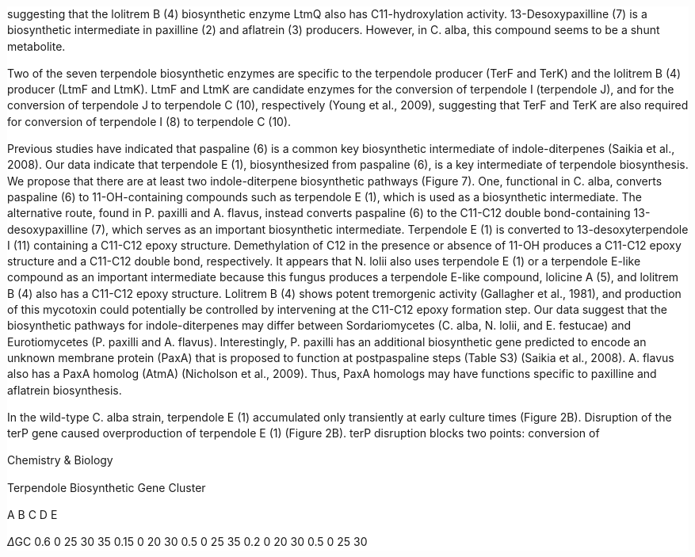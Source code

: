 suggesting that the lolitrem B (4) biosynthetic enzyme LtmQ also has C11-hydroxylation activity. 13-Desoxypaxilline (7) is a biosynthetic intermediate in paxilline (2) and aflatrein (3) producers. However, in C. alba, this compound seems to be a shunt metabolite.

Two of the seven terpendole biosynthetic enzymes are specific to the terpendole producer (TerF and TerK) and the lolitrem B (4) producer (LtmF and LtmK). LtmF and LtmK are candidate enzymes for the conversion of terpendole I (terpendole J), and for the conversion of terpendole J to terpendole C (10), respectively (Young et al., 2009), suggesting that TerF and TerK are also required for conversion of terpendole I (8) to terpendole C (10).

Previous studies have indicated that paspaline (6) is a common key biosynthetic intermediate of indole-diterpenes (Saikia et al., 2008). Our data indicate that terpendole E (1), biosynthesized from paspaline (6), is a key intermediate of terpendole biosynthesis. We propose that there are at least two indole-diterpene biosynthetic pathways (Figure 7). One, functional in C. alba, converts paspaline (6) to 11-OH-containing compounds such as terpendole E (1), which is used as a biosynthetic intermediate. The alternative route, found in P. paxilli and A. flavus, instead converts paspaline (6) to the C11-C12 double bond-containing 13-desoxypaxilline (7), which serves as an important biosynthetic intermediate. Terpendole E (1) is converted to 13-desoxyterpendole I (11) containing a C11-C12 epoxy structure. Demethylation of C12 in the presence or absence of 11-OH produces a C11-C12 epoxy structure and a C11-C12 double bond, respectively. It appears that N. lolii also uses terpendole E (1) or a terpendole E-like compound as an important intermediate because this fungus produces a terpendole E-like compound, lolicine A (5), and lolitrem B (4) also has a C11-C12 epoxy structure. Lolitrem B (4) shows potent tremorgenic activity (Gallagher et al., 1981), and production of this mycotoxin could potentially be controlled by intervening at the C11-C12 epoxy formation step. Our data suggest that the biosynthetic pathways for indole-diterpenes may differ between Sordariomycetes (C. alba, N. lolii, and E. festucae) and Eurotiomycetes (P. paxilli and A. flavus). Interestingly, P. paxilli has an additional biosynthetic gene predicted to encode an unknown membrane protein (PaxA) that is proposed to function at postpaspaline steps (Table S3) (Saikia et al., 2008). A. flavus also has a PaxA homolog (AtmA) (Nicholson et al., 2009). Thus, PaxA homologs may have functions specific to paxilline and aflatrein biosynthesis.

In the wild-type C. alba strain, terpendole E (1) accumulated only transiently at early culture times (Figure 2B). Disruption of the terP gene caused overproduction of terpendole E (1) (Figure 2B). terP disruption blocks two points: conversion of

Chemistry & Biology

Terpendole Biosynthetic Gene Cluster

A
B
C
D
E

$\Delta$GC
0.6
0
25
30
35
0.15
0
20
30
0.5
0
25
35
0.2
0
20
30
0.5
0
25
30
